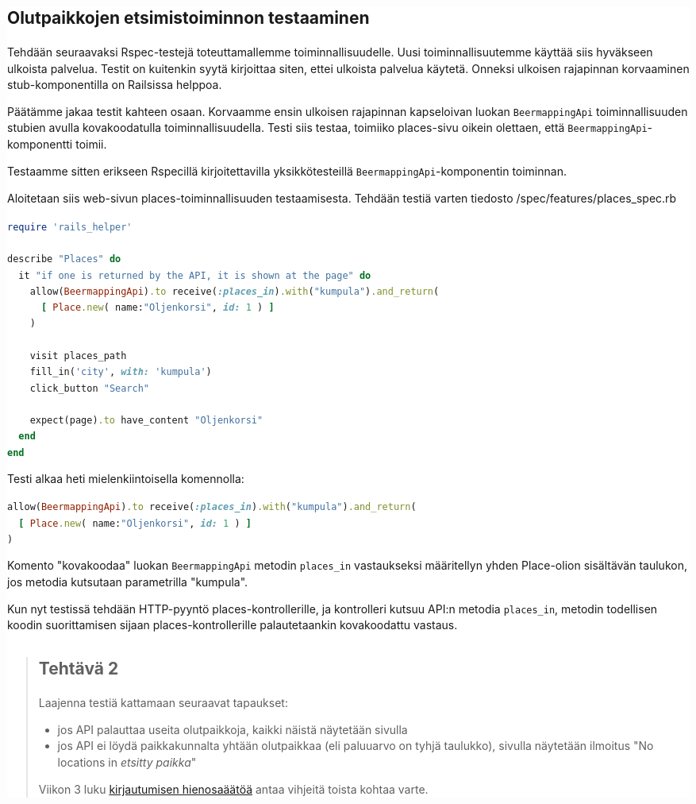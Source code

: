 ## Olutpaikkojen etsimistoiminnon testaaminen

Tehdään seuraavaksi Rspec-testejä toteuttamallemme toiminnallisuudelle. Uusi toiminnallisuutemme käyttää siis hyväkseen ulkoista palvelua. Testit on kuitenkin syytä kirjoittaa siten, ettei ulkoista palvelua käytetä. Onneksi ulkoisen rajapinnan korvaaminen stub-komponentilla on Railsissa helppoa.

Päätämme jakaa testit kahteen osaan. Korvaamme ensin ulkoisen rajapinnan kapseloivan luokan <code>BeermappingApi</code> toiminnallisuuden stubien avulla kovakoodatulla toiminnallisuudella. Testi siis testaa, toimiiko places-sivu oikein olettaen, että <code>BeermappingApi</code>-komponentti toimii.

Testaamme sitten erikseen Rspecillä kirjoitettavilla yksikkötesteillä <code>BeermappingApi</code>-komponentin toiminnan.

Aloitetaan siis web-sivun places-toiminnallisuuden testaamisesta. Tehdään testiä varten tiedosto /spec/features/places_spec.rb

```ruby
require 'rails_helper'

describe "Places" do
  it "if one is returned by the API, it is shown at the page" do
    allow(BeermappingApi).to receive(:places_in).with("kumpula").and_return(
      [ Place.new( name:"Oljenkorsi", id: 1 ) ]
    )

    visit places_path
    fill_in('city', with: 'kumpula')
    click_button "Search"

    expect(page).to have_content "Oljenkorsi"
  end
end
```

Testi alkaa heti mielenkiintoisella komennolla:

```ruby
allow(BeermappingApi).to receive(:places_in).with("kumpula").and_return(
  [ Place.new( name:"Oljenkorsi", id: 1 ) ]
)
```

Komento "kovakoodaa" luokan <code>BeermappingApi</code> metodin <code>places_in</code> vastaukseksi määritellyn yhden Place-olion sisältävän taulukon, jos metodia kutsutaan parametrilla "kumpula".

Kun nyt testissä tehdään HTTP-pyyntö places-kontrollerille, ja kontrolleri kutsuu API:n metodia <code>places_in</code>, metodin todellisen koodin suorittamisen sijaan places-kontrollerille palautetaankin kovakoodattu vastaus.

> ## Tehtävä 2
>
> Laajenna testiä kattamaan seuraavat tapaukset:
> * jos API palauttaa useita olutpaikkoja, kaikki näistä näytetään sivulla
> * jos API ei löydä paikkakunnalta yhtään olutpaikkaa (eli paluuarvo on tyhjä taulukko), sivulla näytetään ilmoitus "No locations in _etsitty paikka_"
>
> Viikon 3 luku [kirjautumisen hienosaäätöä](https://github.com/mluukkai/WebPalvelinohjelmointi2018/blob/master/web/viikko3.md#kirjautumisen-hienos%C3%A4%C3%A4t%C3%B6%C3%A4) antaa vihjeitä toista kohtaa varte.
